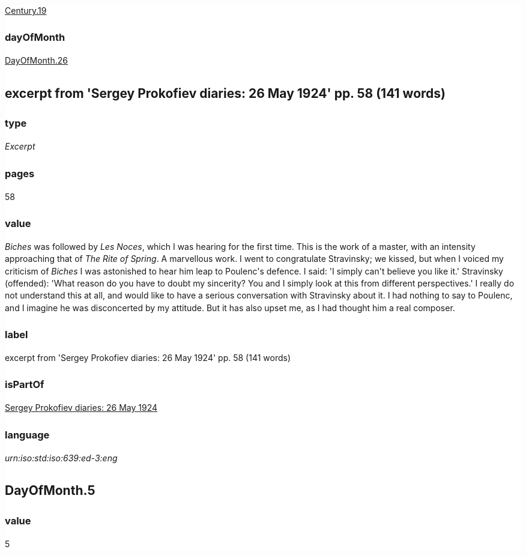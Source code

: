 
[Century.19](#Century.19)

### dayOfMonth


[DayOfMonth.26](#DayOfMonth.26)

## excerpt from 'Sergey Prokofiev diaries: 26 May 1924' pp. 58 (141 words)

### type


*Excerpt*

### pages


58

### value


<p><em>Biches </em>was followed by <em>Les Noces</em>, which I was hearing for the first time. This is the work of a master, with an intensity approaching that of <em>The Rite of Spring</em>. A marvellous work. I went to congratulate Stravinsky; we kissed, but when I voiced my criticism of <em>Biches</em> I was astonished to hear him leap to Poulenc's defence. I said: 'I simply can't believe you like it.' Stravinsky (offended): 'What reason do you have to doubt my sincerity? You and I simply look at this from different perspectives.' I really do not understand this at all, and would like to have a serious conversation with Stravinsky about it. I had nothing to say to Poulenc, and I imagine he was disconcerted by my attitude. But it has also upset me, as I had thought him a real composer.</p>

### label


excerpt from 'Sergey Prokofiev diaries: 26 May 1924' pp. 58 (141 words)

### isPartOf


[Sergey Prokofiev diaries: 26 May 1924](#Sergey-Prokofiev-diaries-26-May-1924)

### language


*urn:iso:std:iso:639:ed-3:eng*

## DayOfMonth.5

### value


5
